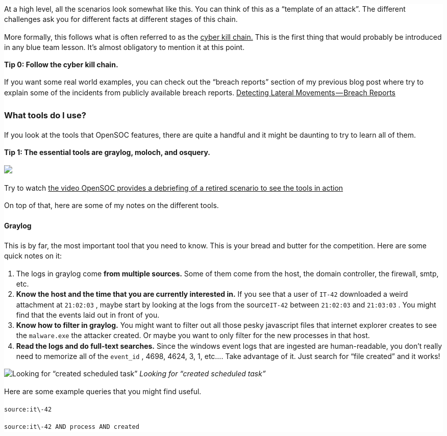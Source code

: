 At a high level, all the scenarios look somewhat like this. You can think of this as a “template of an attack”. The different challenges ask you for different facts at different stages of this chain.

More formally, this follows what is often referred to as the [cyber kill chain.](https://www.lockheedmartin.com/en-us/capabilities/cyber/cyber-kill-chain.html) This is the first thing that would probably be introduced in any blue team lesson. It’s almost obligatory to mention it at this point. 

**Tip 0: Follow the cyber kill chain.**

If you want some real world examples, you can check out the “breach reports” section of my previous blog post where try to explain some of the incidents from publicly available breach reports. [Detecting Lateral Movements — Breach Reports](https://pberba.github.io/security/2020/04/26/lateral-movement/#breach-reports)

### What tools do I use?

If you look at the tools that OpenSOC features, there are quite a handful and it might be daunting to try to learn all of them.

**Tip 1: The essential tools are graylog, moloch, and osquery.**

![](https://cdn-images-1.medium.com/max/800/1*sUoa-fHJG9oGLe90R4cJwQ.png)

Try to watch [the video OpenSOC provides a debriefing of a retired scenario to see the tools in action](https://www.youtube.com/watch?v=bhTBbUW0Vu0&feature=youtu.be)

On top of that, here are some of my notes on the different tools.

#### **Graylog**

This is by far, the most important tool that you need to know. This is your bread and butter for the competition. Here are some quick notes on it:

1.  The logs in graylog come **from multiple sources.** Some of them come from the host, the domain controller, the firewall, smtp, etc. 
2.  **Know the host and the time that you are currently interested in.** If you see that a user of `IT-42` downloaded a weird attachment at `21:02:03` , maybe start by looking at the logs from the source`IT-42` between `21:02:03` and `21:03:03` . You might find that the events laid out in front of you.
3.  **Know how to filter in graylog.** You might want to filter out all those pesky javascript files that internet explorer creates to see the `malware.exe` the attacker created. Or maybe you want to only filter for the new processes in that host.
4.  **Read the logs and do full-text searches.** Since the windows event logs that are ingested are human-readable, you don’t really need to memorize all of the `event_id` , 4698, 4624, 3, 1, etc…. Take advantage of it. Just search for “file created” and it works!

![Looking for “created scheduled task”](https://cdn-images-1.medium.com/max/800/1*fVPk5DHywMHqalUun2gPPg.png)
_Looking for “created scheduled task”_

Here are some example queries that you might find useful.

```
source:it\-42
```

```
source:it\-42 AND process AND created
```
